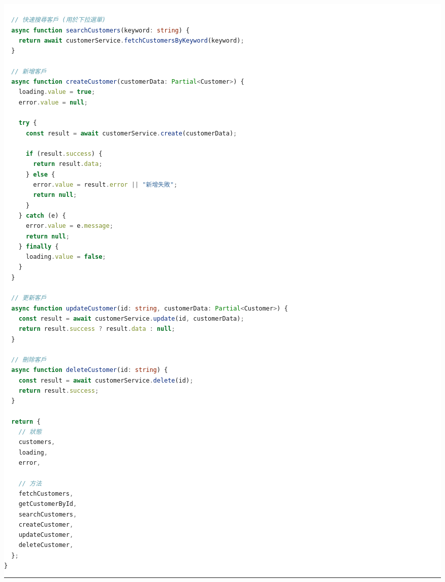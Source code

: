 ```typescript

  // 快速搜尋客戶 (用於下拉選單)
  async function searchCustomers(keyword: string) {
    return await customerService.fetchCustomersByKeyword(keyword);
  }

  // 新增客戶
  async function createCustomer(customerData: Partial<Customer>) {
    loading.value = true;
    error.value = null;

    try {
      const result = await customerService.create(customerData);

      if (result.success) {
        return result.data;
      } else {
        error.value = result.error || "新增失敗";
        return null;
      }
    } catch (e) {
      error.value = e.message;
      return null;
    } finally {
      loading.value = false;
    }
  }

  // 更新客戶
  async function updateCustomer(id: string, customerData: Partial<Customer>) {
    const result = await customerService.update(id, customerData);
    return result.success ? result.data : null;
  }

  // 刪除客戶
  async function deleteCustomer(id: string) {
    const result = await customerService.delete(id);
    return result.success;
  }

  return {
    // 狀態
    customers,
    loading,
    error,

    // 方法
    fetchCustomers,
    getCustomerById,
    searchCustomers,
    createCustomer,
    updateCustomer,
    deleteCustomer,
  };
}
```

---
